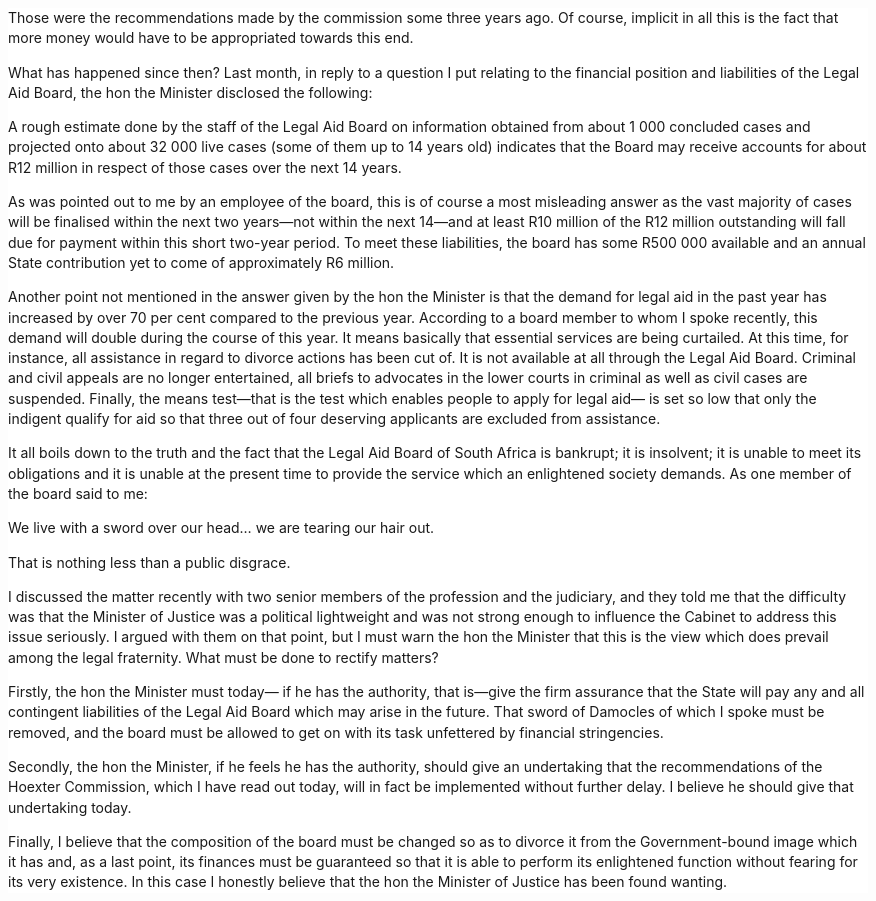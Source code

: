 </ol>

<p>Those were the recommendations made by the commission some three years ago. Of course, implicit in all this is the fact that more money would have to be appropriated towards this end.</p>

<p>What has happened since then? Last month, in reply to a question I put relating to the financial position and liabilities of the Legal Aid Board, the hon the Minister disclosed the following:</p>

<block name="quote">A rough estimate done by the staff of the Legal Aid Board on information obtained from about 1 000 concluded cases and projected onto about 32 000 live cases (some of them up to 14 years old) indicates that the Board may receive accounts for about R12 million in respect of those cases over the next 14 years.</block>

<p>As was pointed out to me by an employee of the board, this is of course a most misleading answer as the vast majority of cases will be finalised within the next two years&#x2014;not within the next 14&#x2014;and at least R10 million of the R12 million outstanding will fall due for payment within this short two-year period. To meet these liabilities, the board has some R500 000 available and an annual State contribution yet to come of approximately R6 million.</p>

<p>Another point not mentioned in the answer given by the hon the Minister is that the demand for legal aid in the past year has increased by over 70 per cent compared to the previous year. According to a board member to whom I spoke recently, this demand will double during the course of this year. It means basically that essential services are being curtailed. At this time, for instance, all assistance in regard to divorce actions has been cut of. It is not available at all through the Legal Aid Board. Criminal and civil appeals are no longer entertained, all briefs to advocates in the lower courts in criminal as well as civil cases are suspended. Finally, the means test&#x2014;that is the test which enables people to apply for legal aid&#x2014; is set so low that only the indigent qualify for aid so that three out of four deserving applicants are excluded from assistance.</p>

<p>It all boils down to the truth and the fact that the Legal Aid Board of South Africa is bankrupt; it is insolvent; it is unable to meet its obligations and it is unable at the present time to provide the service which an enlightened society demands. As one member of the board said to me:</p>

<block name="quote">We live with a sword over our head&#x2026; we are tearing our hair out.</block>

<p>That is nothing less than a public disgrace.</p>

<p>I discussed the matter recently with two senior members of the profession and the judiciary, and they told me that the difficulty was that the Minister of Justice was a political lightweight and was not strong enough to influence the Cabinet to address this issue seriously. I argued with them on that point, but I must warn the hon the Minister that this is the view which does prevail among the legal fraternity. What must be done to rectify matters?</p>

<p>Firstly, the hon the Minister must today&#x2014; if he has the authority, that is&#x2014;give the firm assurance that the State will pay any and all contingent liabilities of the Legal Aid Board which may arise in the future. That sword of Damocles of which I spoke must be removed, and the board must be allowed to get on with its task unfettered by financial stringencies.</p>

<p>Secondly, the hon the Minister, if he feels he has the authority, should give an undertaking that the recommendations of the Hoexter Commission, which I have read out today, will in fact be implemented without further delay. I believe he should give that undertaking today.</p>

<p>Finally, I believe that the composition of the board must be changed so as to divorce it from the Government-bound image which it has and, as a last point, its finances must be guaranteed so that it is able to perform its enlightened function without fearing for its very existence. In this case I honestly believe that the hon the Minister of Justice has been found wanting.</p>
